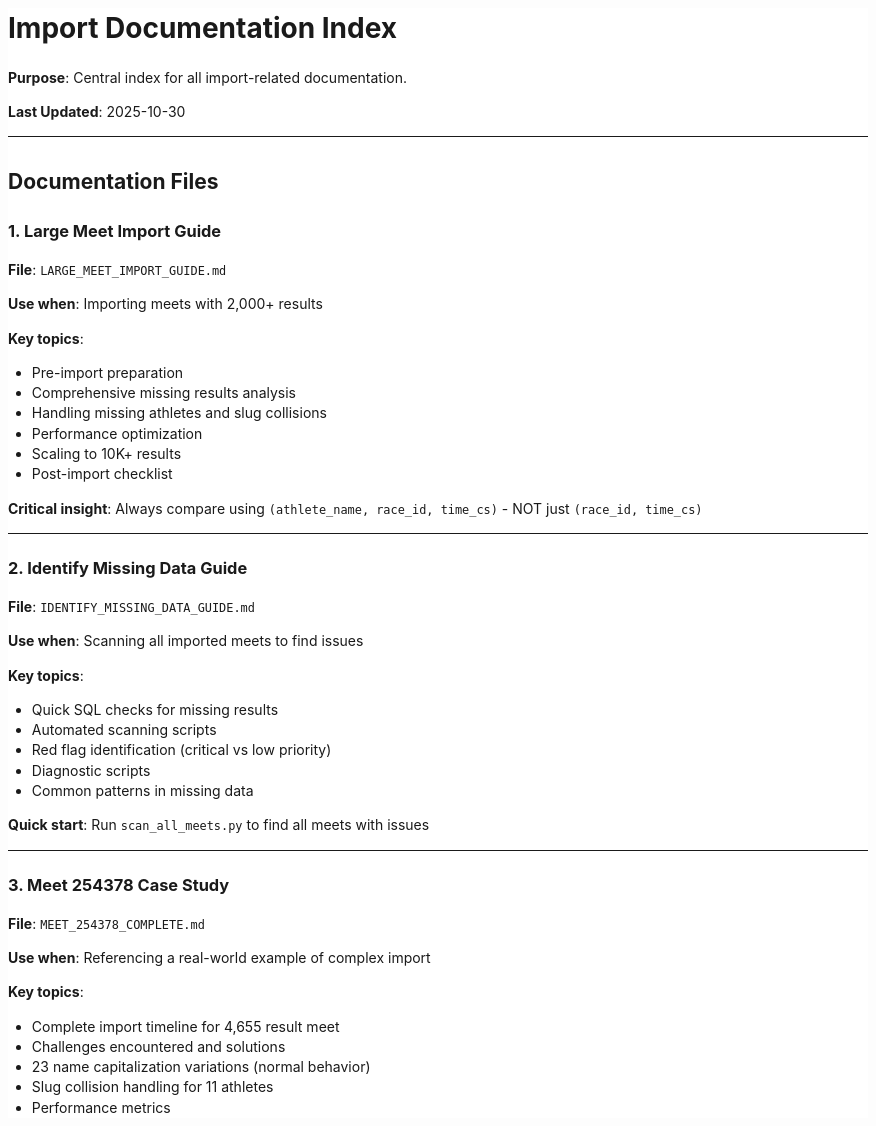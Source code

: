 # Import Documentation Index

**Purpose**: Central index for all import-related documentation.

**Last Updated**: 2025-10-30

---

## Documentation Files

### 1. Large Meet Import Guide
**File**: `LARGE_MEET_IMPORT_GUIDE.md`

**Use when**: Importing meets with 2,000+ results

**Key topics**:
- Pre-import preparation
- Comprehensive missing results analysis
- Handling missing athletes and slug collisions
- Performance optimization
- Scaling to 10K+ results
- Post-import checklist

**Critical insight**: Always compare using `(athlete_name, race_id, time_cs)` - NOT just `(race_id, time_cs)`

---

### 2. Identify Missing Data Guide
**File**: `IDENTIFY_MISSING_DATA_GUIDE.md`

**Use when**: Scanning all imported meets to find issues

**Key topics**:
- Quick SQL checks for missing results
- Automated scanning scripts
- Red flag identification (critical vs low priority)
- Diagnostic scripts
- Common patterns in missing data

**Quick start**: Run `scan_all_meets.py` to find all meets with issues

---

### 3. Meet 254378 Case Study
**File**: `MEET_254378_COMPLETE.md`

**Use when**: Referencing a real-world example of complex import

**Key topics**:
- Complete import timeline for 4,655 result meet
- Challenges encountered and solutions
- 23 name capitalization variations (normal behavior)
- Slug collision handling for 11 athletes
- Performance metrics
